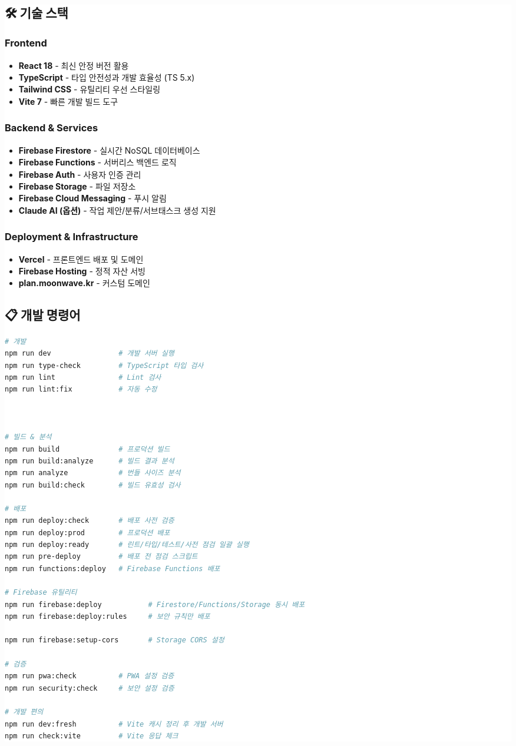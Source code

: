 ## 🛠️ 기술 스택

### **Frontend**

- **React 18** - 최신 안정 버전 활용
- **TypeScript** - 타입 안전성과 개발 효율성 (TS 5.x)
- **Tailwind CSS** - 유틸리티 우선 스타일링
- **Vite 7** - 빠른 개발 빌드 도구

### **Backend & Services**

- **Firebase Firestore** - 실시간 NoSQL 데이터베이스
- **Firebase Functions** - 서버리스 백엔드 로직
- **Firebase Auth** - 사용자 인증 관리
- **Firebase Storage** - 파일 저장소
- **Firebase Cloud Messaging** - 푸시 알림
- **Claude AI (옵션)** - 작업 제안/분류/서브태스크 생성 지원

### **Deployment & Infrastructure**

- **Vercel** - 프론트엔드 배포 및 도메인
- **Firebase Hosting** - 정적 자산 서빙
- **plan.moonwave.kr** - 커스텀 도메인

## 📋 개발 명령어

```bash
# 개발
npm run dev                # 개발 서버 실행
npm run type-check         # TypeScript 타입 검사
npm run lint               # Lint 검사
npm run lint:fix           # 자동 수정



# 빌드 & 분석
npm run build              # 프로덕션 빌드
npm run build:analyze      # 빌드 결과 분석
npm run analyze            # 번들 사이즈 분석
npm run build:check        # 빌드 유효성 검사

# 배포
npm run deploy:check       # 배포 사전 검증
npm run deploy:prod        # 프로덕션 배포
npm run deploy:ready       # 린트/타입/테스트/사전 점검 일괄 실행
npm run pre-deploy         # 배포 전 점검 스크립트
npm run functions:deploy   # Firebase Functions 배포

# Firebase 유틸리티
npm run firebase:deploy           # Firestore/Functions/Storage 동시 배포
npm run firebase:deploy:rules     # 보안 규칙만 배포

npm run firebase:setup-cors       # Storage CORS 설정

# 검증
npm run pwa:check          # PWA 설정 검증
npm run security:check     # 보안 설정 검증

# 개발 편의
npm run dev:fresh          # Vite 캐시 정리 후 개발 서버
npm run check:vite         # Vite 응답 체크
```

